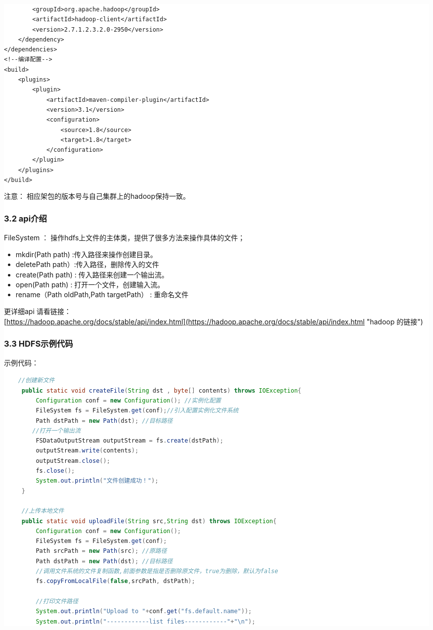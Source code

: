             <groupId>org.apache.hadoop</groupId>
            <artifactId>hadoop-client</artifactId>
            <version>2.7.1.2.3.2.0-2950</version>
        </dependency>
    </dependencies>
	<!--编译配置-->
    <build>
        <plugins>
            <plugin>
                <artifactId>maven-compiler-plugin</artifactId>
                <version>3.1</version>
                <configuration>
                    <source>1.8</source>
                    <target>1.8</target>
                </configuration>
            </plugin>
        </plugins>
    </build>


注意： 相应架包的版本号与自己集群上的hadoop保持一致。  

### 3.2 api介绍  
 
FileSystem ： 操作hdfs上文件的主体类，提供了很多方法来操作具体的文件；  
 
-  mkdir(Path path)  :传入路径来操作创建目录。  
-  deletePath path）:传入路径，删除传入的文件  
-  create(Path path) : 传入路径来创建一个输出流。  
-  open(Path path) : 打开一个文件，创建输入流。 
-  rename（Path oldPath,Path targetPath） : 重命名文件  


更详细api 请看链接：  
[https://hadoop.apache.org/docs/stable/api/index.html](https://hadoop.apache.org/docs/stable/api/index.html "hadoop 的链接") 
  

### 3.3 HDFS示例代码  
示例代码：  
```java
	//创建新文件
     public static void createFile(String dst , byte[] contents) throws IOException{
         Configuration conf = new Configuration(); //实例化配置
         FileSystem fs = FileSystem.get(conf);//引入配置实例化文件系统
         Path dstPath = new Path(dst); //目标路径
        //打开一个输出流
         FSDataOutputStream outputStream = fs.create(dstPath);
         outputStream.write(contents);
         outputStream.close();
         fs.close();
         System.out.println("文件创建成功！");
     }
     
     //上传本地文件
     public static void uploadFile(String src,String dst) throws IOException{
         Configuration conf = new Configuration();
         FileSystem fs = FileSystem.get(conf);
         Path srcPath = new Path(src); //原路径
         Path dstPath = new Path(dst); //目标路径
         //调用文件系统的文件复制函数,前面参数是指是否删除原文件，true为删除，默认为false
         fs.copyFromLocalFile(false,srcPath, dstPath);
         
         //打印文件路径
         System.out.println("Upload to "+conf.get("fs.default.name"));
         System.out.println("------------list files------------"+"\n");
```